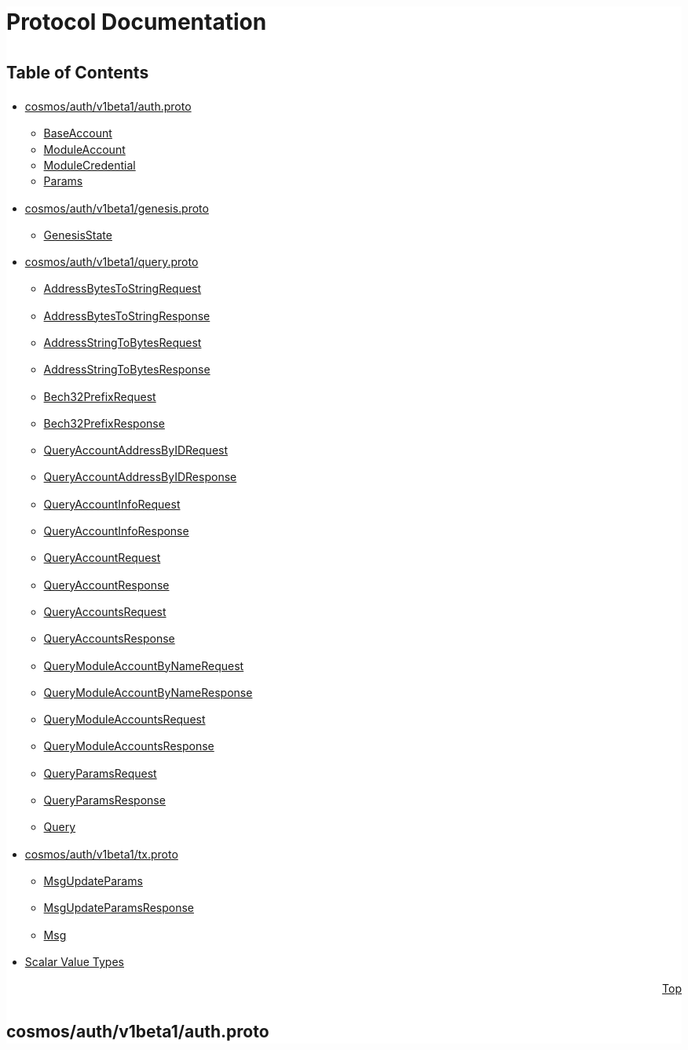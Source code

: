 # Protocol Documentation
<a name="top"></a>

## Table of Contents

- [cosmos/auth/v1beta1/auth.proto](#cosmos_auth_v1beta1_auth-proto)
    - [BaseAccount](#cosmos-auth-v1beta1-BaseAccount)
    - [ModuleAccount](#cosmos-auth-v1beta1-ModuleAccount)
    - [ModuleCredential](#cosmos-auth-v1beta1-ModuleCredential)
    - [Params](#cosmos-auth-v1beta1-Params)
  
- [cosmos/auth/v1beta1/genesis.proto](#cosmos_auth_v1beta1_genesis-proto)
    - [GenesisState](#cosmos-auth-v1beta1-GenesisState)
  
- [cosmos/auth/v1beta1/query.proto](#cosmos_auth_v1beta1_query-proto)
    - [AddressBytesToStringRequest](#cosmos-auth-v1beta1-AddressBytesToStringRequest)
    - [AddressBytesToStringResponse](#cosmos-auth-v1beta1-AddressBytesToStringResponse)
    - [AddressStringToBytesRequest](#cosmos-auth-v1beta1-AddressStringToBytesRequest)
    - [AddressStringToBytesResponse](#cosmos-auth-v1beta1-AddressStringToBytesResponse)
    - [Bech32PrefixRequest](#cosmos-auth-v1beta1-Bech32PrefixRequest)
    - [Bech32PrefixResponse](#cosmos-auth-v1beta1-Bech32PrefixResponse)
    - [QueryAccountAddressByIDRequest](#cosmos-auth-v1beta1-QueryAccountAddressByIDRequest)
    - [QueryAccountAddressByIDResponse](#cosmos-auth-v1beta1-QueryAccountAddressByIDResponse)
    - [QueryAccountInfoRequest](#cosmos-auth-v1beta1-QueryAccountInfoRequest)
    - [QueryAccountInfoResponse](#cosmos-auth-v1beta1-QueryAccountInfoResponse)
    - [QueryAccountRequest](#cosmos-auth-v1beta1-QueryAccountRequest)
    - [QueryAccountResponse](#cosmos-auth-v1beta1-QueryAccountResponse)
    - [QueryAccountsRequest](#cosmos-auth-v1beta1-QueryAccountsRequest)
    - [QueryAccountsResponse](#cosmos-auth-v1beta1-QueryAccountsResponse)
    - [QueryModuleAccountByNameRequest](#cosmos-auth-v1beta1-QueryModuleAccountByNameRequest)
    - [QueryModuleAccountByNameResponse](#cosmos-auth-v1beta1-QueryModuleAccountByNameResponse)
    - [QueryModuleAccountsRequest](#cosmos-auth-v1beta1-QueryModuleAccountsRequest)
    - [QueryModuleAccountsResponse](#cosmos-auth-v1beta1-QueryModuleAccountsResponse)
    - [QueryParamsRequest](#cosmos-auth-v1beta1-QueryParamsRequest)
    - [QueryParamsResponse](#cosmos-auth-v1beta1-QueryParamsResponse)
  
    - [Query](#cosmos-auth-v1beta1-Query)
  
- [cosmos/auth/v1beta1/tx.proto](#cosmos_auth_v1beta1_tx-proto)
    - [MsgUpdateParams](#cosmos-auth-v1beta1-MsgUpdateParams)
    - [MsgUpdateParamsResponse](#cosmos-auth-v1beta1-MsgUpdateParamsResponse)
  
    - [Msg](#cosmos-auth-v1beta1-Msg)
  
- [Scalar Value Types](#scalar-value-types)



<a name="cosmos_auth_v1beta1_auth-proto"></a>
<p align="right"><a href="#top">Top</a></p>

## cosmos/auth/v1beta1/auth.proto

